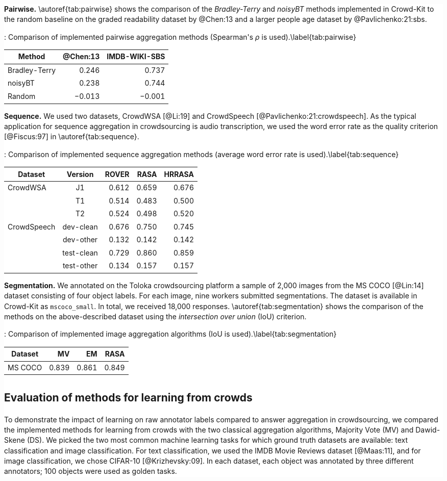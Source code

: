 **Pairwise.** \autoref{tab:pairwise} shows the comparison of the *Bradley-Terry* and *noisyBT* methods implemented in Crowd-Kit to the random baseline on the graded readability dataset by @Chen:13 and a larger people age dataset by @Pavlichenko:21:sbs.

: Comparison of implemented pairwise aggregation methods (Spearman's $\rho$ is used).\label{tab:pairwise}

| **Method**     | **@Chen:13** | **IMDB-WIKI-SBS** |
|----------------|-------------:|------------------:|
| Bradley-Terry  |    $0.246$   |      $0.737$      |
| noisyBT        |    $0.238$   |      $0.744$      |
| Random         |   $-0.013$   |     $-0.001$      |

**Sequence.** We used two datasets, CrowdWSA [@Li:19] and CrowdSpeech [@Pavlichenko:21:crowdspeech]. As the typical application for sequence aggregation in crowdsourcing is audio transcription, we used the word error rate as the quality criterion [@Fiscus:97] in \autoref{tab:sequence}.

: Comparison of implemented sequence aggregation methods (average word error rate is used).\label{tab:sequence}

| **Dataset**  | **Version** | **ROVER** | **RASA** | **HRRASA** |
|--------------|:-----------:|----------:|---------:|-----------:|
| CrowdWSA     |     J1      |  $0.612$  | $0.659$  |  $0.676$   |
|              |     T1      |  $0.514$  | $0.483$  |  $0.500$   |
|              |     T2      |  $0.524$  | $0.498$  |  $0.520$   |
| CrowdSpeech  |  dev-clean  |  $0.676$  | $0.750$  |  $0.745$   |
|              |  dev-other  |  $0.132$  | $0.142$  |  $0.142$   |
|              | test-clean  |  $0.729$  | $0.860$  |  $0.859$   |
|              | test-other  |  $0.134$  | $0.157$  |  $0.157$   |

**Segmentation.** We annotated on the Toloka crowdsourcing platform a sample of 2,000 images from the MS COCO [@Lin:14] dataset consisting of four object labels. For each image, nine workers submitted segmentations. The dataset is available in Crowd-Kit as `mscoco_small`. In total, we received 18,000 responses. \autoref{tab:segmentation} shows the comparison of the methods on the above-described dataset using the *intersection over union* (IoU) criterion.

: Comparison of implemented image aggregation algorithms (IoU is used).\label{tab:segmentation}

| **Dataset**  | **MV**  | **EM**  | **RASA** |
|--------------|--------:|--------:|---------:|
| MS COCO      | $0.839$ | $0.861$ | $0.849$  |

## Evaluation of methods for learning from crowds

To demonstrate the impact of learning on raw annotator labels compared to answer aggregation in crowdsourcing, we compared the implemented methods for learning from crowds with the two classical aggregation algorithms, Majority Vote (MV) and Dawid-Skene (DS). We picked the two most common machine learning tasks for which ground truth datasets are available: text classification and image classification. For text classification, we used the IMDB Movie Reviews dataset [@Maas:11], and for image classification, we chose CIFAR-10 [@Krizhevsky:09]. In each dataset, each object was annotated by three different annotators; 100 objects were used as golden tasks.


[^1]: <https://github.com/Toloka/crowd-kit> & <https://pypi.org/project/crowd-kit/>
[^2]: See the implementation of Majority Vote at <https://github.com/Toloka/crowd-kit/blob/main/crowdkit/aggregation/classification/majority_vote.py> as an example of an aggregation method.
[^3]: See the implementation of CrowdLayer at <https://github.com/Toloka/crowd-kit/blob/main/crowdkit/learning/crowd_layer.py> as an example of a method for deep learning from crowds.